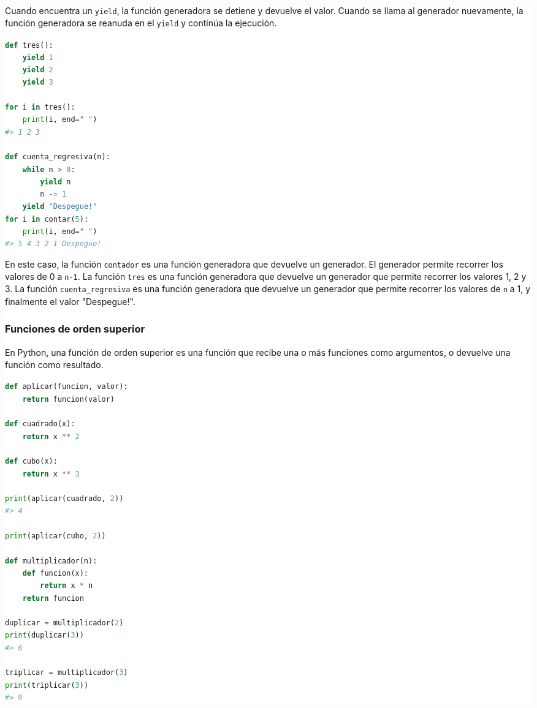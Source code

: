Cuando encuentra un `yield`, la función generadora se detiene y devuelve el valor. Cuando se llama al generador nuevamente, la función generadora se reanuda en el `yield` y continúa la ejecución.

```python
def tres():
    yield 1
    yield 2
    yield 3

for i in tres():
    print(i, end=" ")
#> 1 2 3

def cuenta_regresiva(n):
    while n > 0:
        yield n
        n -= 1
    yield "Despegue!"
for i in contar(5):
    print(i, end=" ")
#> 5 4 3 2 1 Despegue!
``` 

En este caso, la función `contador` es una función generadora que devuelve un generador. El generador permite recorrer los valores de 0 a `n-1`. La función `tres` es una función generadora que devuelve un generador que permite recorrer los valores 1, 2 y 3. La función `cuenta_regresiva` es una función generadora que devuelve un generador que permite recorrer los valores de `n` a 1, y finalmente el valor "Despegue!".

### Funciones de orden superior

En Python, una función de orden superior es una función que recibe una o más funciones como argumentos, o devuelve una función como resultado.

```python
def aplicar(funcion, valor):
    return funcion(valor)

def cuadrado(x):
    return x ** 2

def cubo(x):
    return x ** 3

print(aplicar(cuadrado, 2))
#> 4

print(aplicar(cubo, 2))

def multiplicador(n):
    def funcion(x):
        return x * n
    return funcion

duplicar = multiplicador(2)
print(duplicar(3))
#> 6

triplicar = multiplicador(3)
print(triplicar(3))
#> 9
```
